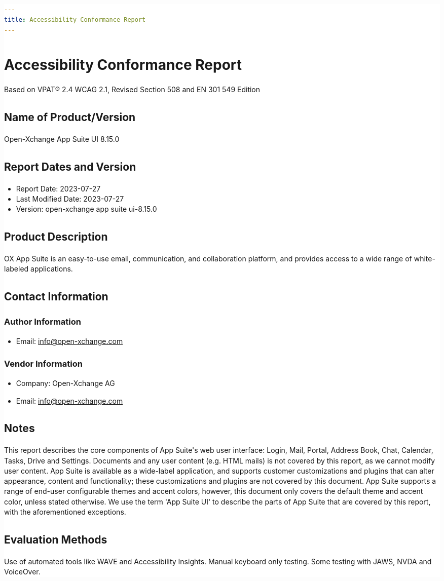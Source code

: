 ```yaml
---
title: Accessibility Conformance Report
---
```

# Accessibility Conformance Report

Based on VPAT® 2.4 WCAG 2.1, Revised Section 508 and EN 301 549 Edition

## Name of Product/Version
Open-Xchange App Suite UI 8.15.0

## Report Dates and Version
- Report Date: 2023-07-27
- Last Modified Date: 2023-07-27
- Version: open-xchange app suite ui-8.15.0

## Product Description
OX App Suite is an easy-to-use email, communication, and collaboration platform, and provides access to a wide range of white-labeled applications.

## Contact Information
### Author Information



- Email: info@open-xchange.com


### Vendor Information

- Company: Open-Xchange AG

- Email: info@open-xchange.com



## Notes
This report describes the core components of App Suite&#x27;s web user interface: Login, Mail, Portal, Address Book, Chat, Calendar, Tasks, Drive and Settings. Documents and any user content (e.g. HTML mails) is not covered by this report, as we cannot modify user content. App Suite is available as a wide-label application, and supports customer customizations and plugins that can alter appearance, content and functionality; these customizations and plugins are not covered by this document. App Suite supports a range of end-user configurable themes and accent colors, however, this document only covers the default theme and accent color, unless stated otherwise. We use the term &#x27;App Suite UI&#x27; to describe the parts of App Suite that are covered by this report, with the aforementioned exceptions.

## Evaluation Methods
Use of automated tools like WAVE and Accessibility Insights. Manual keyboard only testing. Some testing with JAWS, NVDA and VoiceOver.
